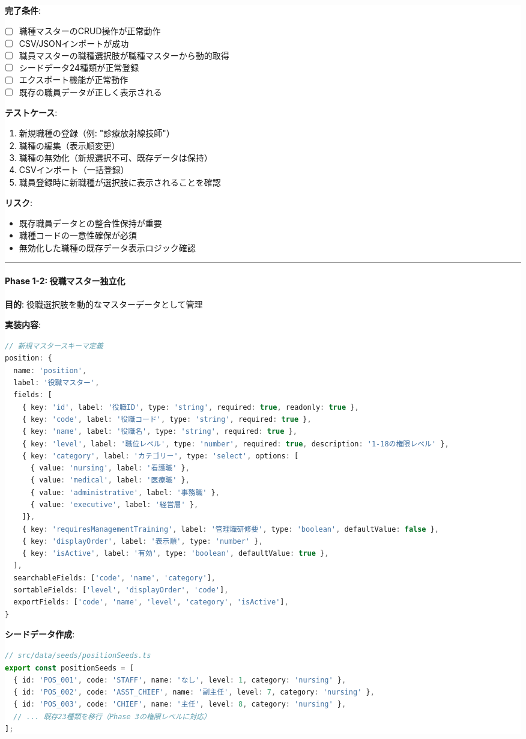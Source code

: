 **完了条件**:
- [ ] 職種マスターのCRUD操作が正常動作
- [ ] CSV/JSONインポートが成功
- [ ] 職員マスターの職種選択肢が職種マスターから動的取得
- [ ] シードデータ24種類が正常登録
- [ ] エクスポート機能が正常動作
- [ ] 既存の職員データが正しく表示される

**テストケース**:
1. 新規職種の登録（例: "診療放射線技師"）
2. 職種の編集（表示順変更）
3. 職種の無効化（新規選択不可、既存データは保持）
4. CSVインポート（一括登録）
5. 職員登録時に新職種が選択肢に表示されることを確認

**リスク**:
- 既存職員データとの整合性保持が重要
- 職種コードの一意性確保が必須
- 無効化した職種の既存データ表示ロジック確認

---

#### **Phase 1-2: 役職マスター独立化**

**目的**: 役職選択肢を動的なマスターデータとして管理

**実装内容**:
```typescript
// 新規マスタースキーマ定義
position: {
  name: 'position',
  label: '役職マスター',
  fields: [
    { key: 'id', label: '役職ID', type: 'string', required: true, readonly: true },
    { key: 'code', label: '役職コード', type: 'string', required: true },
    { key: 'name', label: '役職名', type: 'string', required: true },
    { key: 'level', label: '職位レベル', type: 'number', required: true, description: '1-18の権限レベル' },
    { key: 'category', label: 'カテゴリー', type: 'select', options: [
      { value: 'nursing', label: '看護職' },
      { value: 'medical', label: '医療職' },
      { value: 'administrative', label: '事務職' },
      { value: 'executive', label: '経営層' },
    ]},
    { key: 'requiresManagementTraining', label: '管理職研修要', type: 'boolean', defaultValue: false },
    { key: 'displayOrder', label: '表示順', type: 'number' },
    { key: 'isActive', label: '有効', type: 'boolean', defaultValue: true },
  ],
  searchableFields: ['code', 'name', 'category'],
  sortableFields: ['level', 'displayOrder', 'code'],
  exportFields: ['code', 'name', 'level', 'category', 'isActive'],
}
```

**シードデータ作成**:
```typescript
// src/data/seeds/positionSeeds.ts
export const positionSeeds = [
  { id: 'POS_001', code: 'STAFF', name: 'なし', level: 1, category: 'nursing' },
  { id: 'POS_002', code: 'ASST_CHIEF', name: '副主任', level: 7, category: 'nursing' },
  { id: 'POS_003', code: 'CHIEF', name: '主任', level: 8, category: 'nursing' },
  // ... 既存23種類を移行（Phase 3の権限レベルに対応）
];
```
